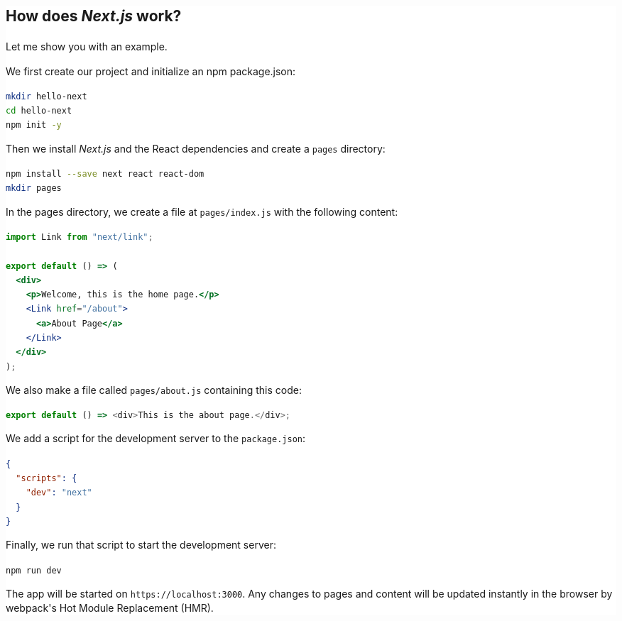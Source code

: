 ## How does _Next.js_ work?

Let me show you with an example.

We first create our project and initialize an npm package.json:

```bash
mkdir hello-next
cd hello-next
npm init -y
```

Then we install _Next.js_ and the React dependencies and create a `pages` directory:

```bash
npm install --save next react react-dom
mkdir pages
```

In the pages directory, we create a file at `pages/index.js` with the following content:

```jsx
import Link from "next/link";

export default () => (
  <div>
    <p>Welcome, this is the home page.</p>
    <Link href="/about">
      <a>About Page</a>
    </Link>
  </div>
);
```

We also make a file called `pages/about.js` containing this code:

```javascript
export default () => <div>This is the about page.</div>;
```

We add a script for the development server to the `package.json`:

```json
{
  "scripts": {
    "dev": "next"
  }
}
```

Finally, we run that script to start the development server:

```bash
npm run dev
```

The app will be started on `https://localhost:3000`. Any changes to pages and content will be updated instantly in the browser by webpack's Hot Module Replacement (HMR).
